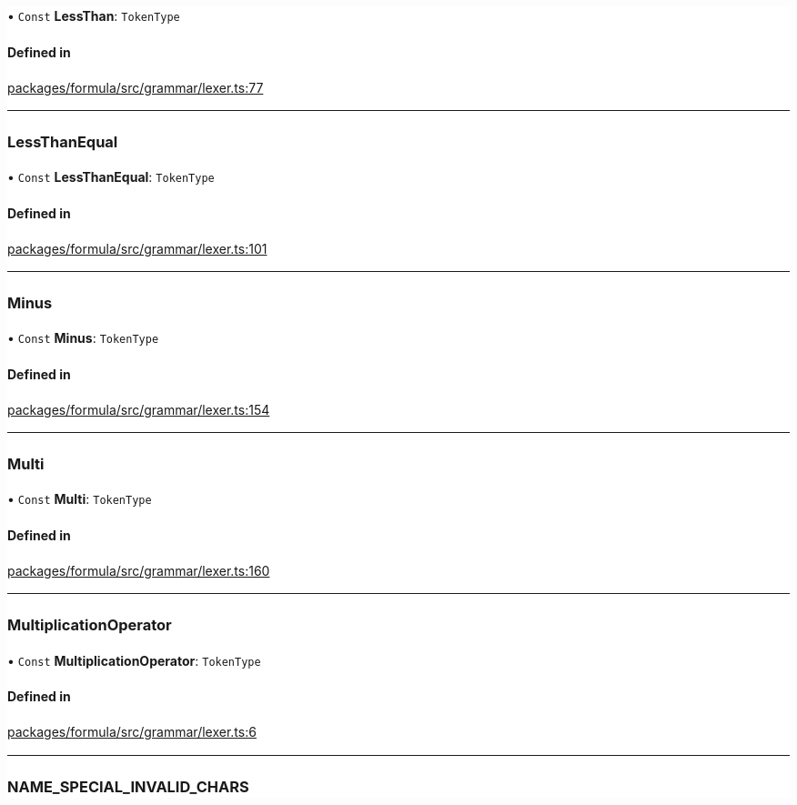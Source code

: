 • `Const` **LessThan**: `TokenType`

#### Defined in

[packages/formula/src/grammar/lexer.ts:77](https://github.com/mashcard/mashcard/blob/main/packages/formula/src/grammar/lexer.ts#L77)

___

### <a id="lessthanequal" name="lessthanequal"></a> LessThanEqual

• `Const` **LessThanEqual**: `TokenType`

#### Defined in

[packages/formula/src/grammar/lexer.ts:101](https://github.com/mashcard/mashcard/blob/main/packages/formula/src/grammar/lexer.ts#L101)

___

### <a id="minus" name="minus"></a> Minus

• `Const` **Minus**: `TokenType`

#### Defined in

[packages/formula/src/grammar/lexer.ts:154](https://github.com/mashcard/mashcard/blob/main/packages/formula/src/grammar/lexer.ts#L154)

___

### <a id="multi" name="multi"></a> Multi

• `Const` **Multi**: `TokenType`

#### Defined in

[packages/formula/src/grammar/lexer.ts:160](https://github.com/mashcard/mashcard/blob/main/packages/formula/src/grammar/lexer.ts#L160)

___

### <a id="multiplicationoperator" name="multiplicationoperator"></a> MultiplicationOperator

• `Const` **MultiplicationOperator**: `TokenType`

#### Defined in

[packages/formula/src/grammar/lexer.ts:6](https://github.com/mashcard/mashcard/blob/main/packages/formula/src/grammar/lexer.ts#L6)

___

### <a id="name_special_invalid_chars" name="name_special_invalid_chars"></a> NAME\_SPECIAL\_INVALID\_CHARS
